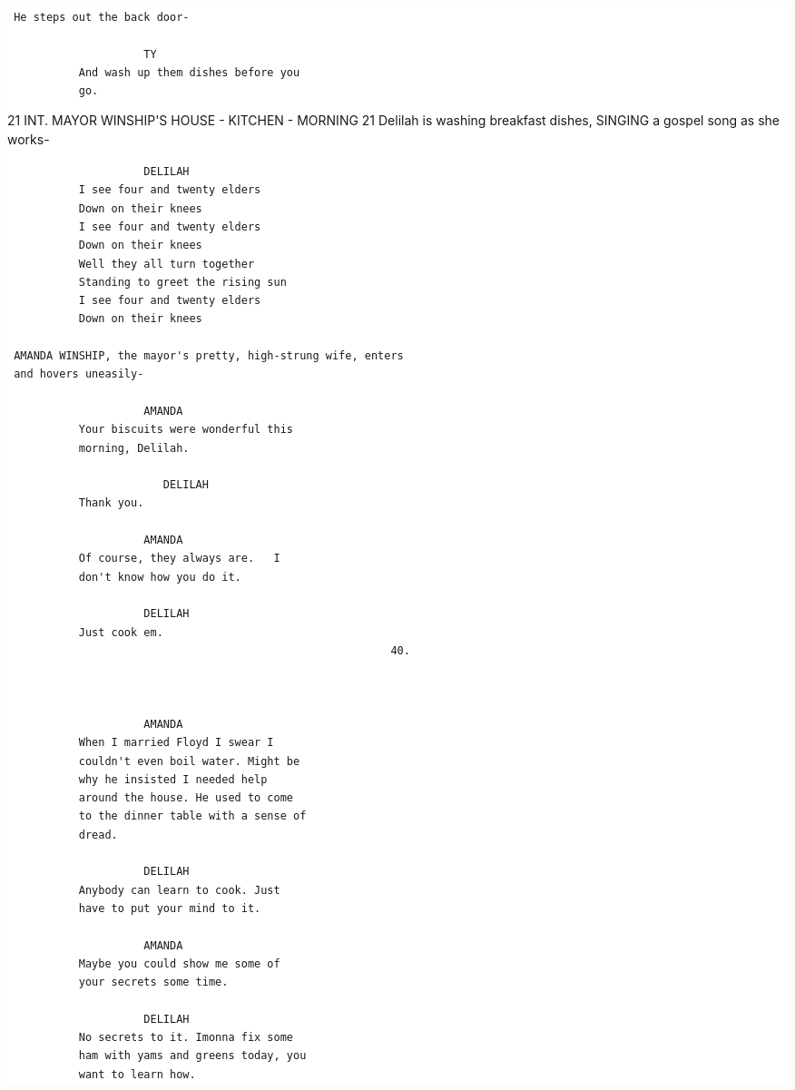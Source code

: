      He steps out the back door-

                         TY
               And wash up them dishes before you
               go.


21   INT. MAYOR WINSHIP'S HOUSE - KITCHEN - MORNING            21
     Delilah is washing breakfast dishes, SINGING a gospel song as
     she works-

                         DELILAH
               I see four and twenty elders
               Down on their knees
               I see four and twenty elders
               Down on their knees
               Well they all turn together
               Standing to greet the rising sun
               I see four and twenty elders
               Down on their knees

     AMANDA WINSHIP, the mayor's pretty, high-strung wife, enters
     and hovers uneasily-

                         AMANDA
               Your biscuits were wonderful this
               morning, Delilah.

                            DELILAH
               Thank you.

                         AMANDA
               Of course, they always are.   I
               don't know how you do it.

                         DELILAH
               Just cook em.
                                                               40.



                         AMANDA
               When I married Floyd I swear I
               couldn't even boil water. Might be
               why he insisted I needed help
               around the house. He used to come
               to the dinner table with a sense of
               dread.

                         DELILAH
               Anybody can learn to cook. Just
               have to put your mind to it.

                         AMANDA
               Maybe you could show me some of
               your secrets some time.

                         DELILAH
               No secrets to it. Imonna fix some
               ham with yams and greens today, you
               want to learn how.
